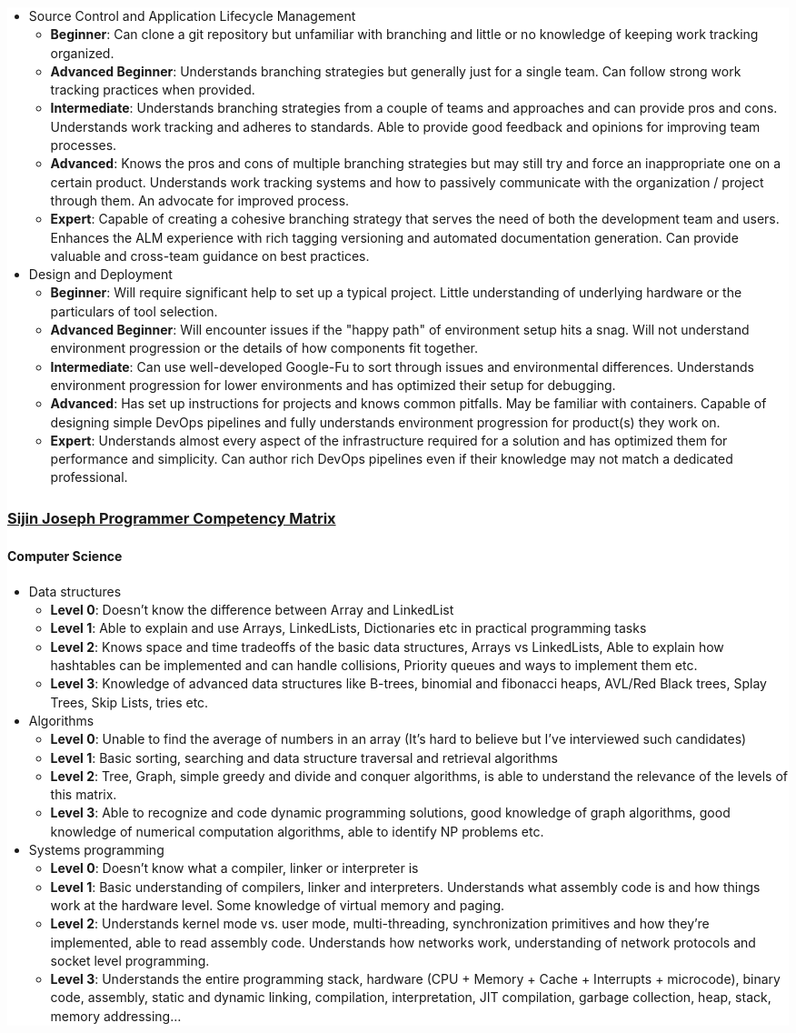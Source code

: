 - Source Control and Application Lifecycle Management
    - **Beginner**: Can clone a git repository but unfamiliar with branching and little or no knowledge of keeping work tracking organized.
    - **Advanced Beginner**: Understands branching strategies but generally just for a single team. Can follow strong work tracking practices when provided.
    - **Intermediate**: Understands branching strategies from a couple of teams and approaches and can provide pros and cons. Understands work tracking and adheres to standards. Able to provide good feedback and opinions for improving team processes.
    - **Advanced**: Knows the pros and cons of multiple branching strategies but may still try and force an inappropriate one on a certain product. Understands work tracking systems and how to passively communicate with the organization / project through them. An advocate for improved process.
    - **Expert**: Capable of creating a cohesive branching strategy that serves the need of both the development team and users. Enhances the ALM experience with rich tagging versioning and automated documentation generation. Can provide valuable and cross-team guidance on best practices.
- Design and Deployment
    - **Beginner**: Will require significant help to set up a typical project. Little understanding of underlying hardware or the particulars of tool selection.
    - **Advanced Beginner**: Will encounter issues if the "happy path" of environment setup hits a snag. Will not understand environment progression or the details of how components fit together.
    - **Intermediate**: Can use well-developed Google-Fu to sort through issues and environmental differences. Understands environment progression for lower environments and has optimized their setup for debugging.
    - **Advanced**: Has set up instructions for projects and knows common pitfalls. May be familiar with containers. Capable of designing simple DevOps pipelines and fully understands environment progression for product(s) they work on.
    - **Expert**: Understands almost every aspect of the infrastructure required for a solution and has optimized them for performance and simplicity. Can author rich DevOps pipelines even if their knowledge may not match a dedicated professional.

### [Sijin Joseph Programmer Competency Matrix](https://www.sijinjoseph.com/programmer-competency-matrix/)

#### Computer Science

- Data structures
    - **Level 0**: Doesn’t know the difference between Array and LinkedList
    - **Level 1**: Able to explain and use Arrays, LinkedLists, Dictionaries etc in practical programming tasks
    - **Level 2**: Knows space and time tradeoffs of the basic data structures, Arrays vs LinkedLists, Able to explain how hashtables can be implemented and can handle collisions, Priority queues and ways to implement them etc.
    - **Level 3**: Knowledge of advanced data structures like B-trees, binomial and fibonacci heaps, AVL/Red Black trees, Splay Trees, Skip Lists, tries etc.
- Algorithms
    - **Level 0**: Unable to find the average of numbers in an array (It’s hard to believe but I’ve interviewed such candidates)
    - **Level 1**: Basic sorting, searching and data structure traversal and retrieval algorithms
    - **Level 2**: Tree, Graph, simple greedy and divide and conquer algorithms, is able to understand the relevance of the levels of this matrix.
    - **Level 3**: Able to recognize and code dynamic programming solutions, good knowledge of graph algorithms, good knowledge of numerical computation algorithms, able to identify NP problems etc.
- Systems programming
    - **Level 0**: Doesn’t know what a compiler, linker or interpreter is
    - **Level 1**: Basic understanding of compilers, linker and interpreters. Understands what assembly code is and how things work at the hardware level. Some knowledge of virtual memory and paging.
    - **Level 2**: Understands kernel mode vs. user mode, multi-threading, synchronization primitives and how they’re implemented, able to read assembly code. Understands how networks work, understanding of network protocols and socket level programming.
    - **Level 3**: Understands the entire programming stack, hardware (CPU + Memory + Cache + Interrupts + microcode), binary code, assembly, static and dynamic linking, compilation, interpretation, JIT compilation, garbage collection, heap, stack, memory addressing…
